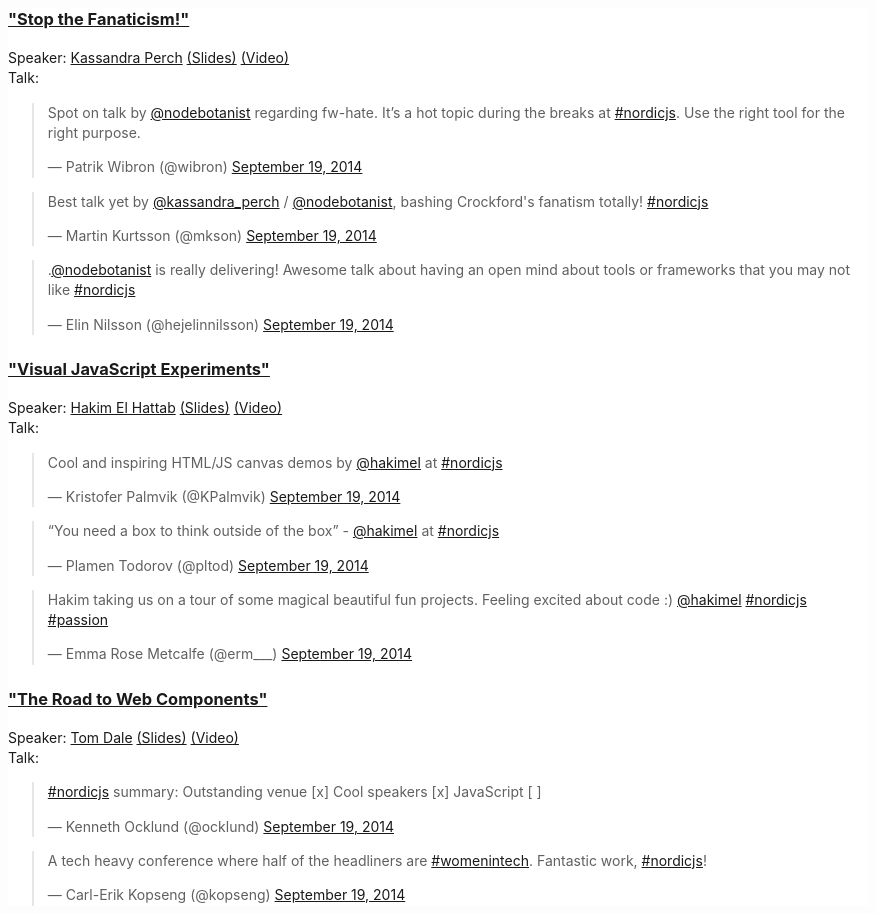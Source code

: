 ### ["Stop the Fanaticism!"]()
Speaker: [Kassandra Perch](https://twitter.com/nodebotanist)
[(Slides)](http://slides.com/kperch/stop-the-fanaticism-nordicjs#/)
[(Video)]()  
Talk:
<blockquote class="twitter-tweet" lang="en"><p>Spot on talk by <a href="https://twitter.com/nodebotanist">@nodebotanist</a> regarding fw-hate. It’s a hot topic during the breaks at <a href="https://twitter.com/hashtag/nordicjs?src=hash">#nordicjs</a>. Use the right tool for the right purpose.</p>&mdash; Patrik Wibron (@wibron) <a href="https://twitter.com/wibron/status/512958098726588416">September 19, 2014</a></blockquote>
<blockquote class="twitter-tweet" lang="en"><p>Best talk yet by <a href="https://twitter.com/kassandra_perch">@kassandra_perch</a> / <a href="https://twitter.com/nodebotanist">@nodebotanist</a>, bashing Crockford&#39;s fanatism totally! <a href="https://twitter.com/hashtag/nordicjs?src=hash">#nordicjs</a></p>&mdash; Martin Kurtsson (@mkson) <a href="https://twitter.com/mkson/status/512955597684490240">September 19, 2014</a></blockquote>
<blockquote class="twitter-tweet" lang="en"><p>.<a href="https://twitter.com/nodebotanist">@nodebotanist</a> is really delivering! Awesome talk about having an open mind about tools or frameworks that you may not like <a href="https://twitter.com/hashtag/nordicjs?src=hash">#nordicjs</a></p>&mdash; Elin Nilsson (@hejelinnilsson) <a href="https://twitter.com/hejelinnilsson/status/512957131025551360">September 19, 2014</a></blockquote>

### ["Visual JavaScript Experiments"]()
Speaker: [Hakim El Hattab](https://twitter.com/hakimel)
[(Slides)](http://slides.com/hakim/nordic-js#/)
[(Video)]()  
Talk:
<blockquote class="twitter-tweet" lang="en"><p>Cool and inspiring HTML/JS canvas demos by <a href="https://twitter.com/hakimel">@hakimel</a> at <a href="https://twitter.com/hashtag/nordicjs?src=hash">#nordicjs</a></p>&mdash; Kristofer Palmvik (@KPalmvik) <a href="https://twitter.com/KPalmvik/status/512967186617761792">September 19, 2014</a></blockquote>
<blockquote class="twitter-tweet" lang="en"><p>“You need a box to think outside of the box” - <a href="https://twitter.com/hakimel">@hakimel</a> at <a href="https://twitter.com/hashtag/nordicjs?src=hash">#nordicjs</a></p>&mdash; Plamen Todorov (@pltod) <a href="https://twitter.com/pltod/status/512968675994132480">September 19, 2014</a></blockquote>
<blockquote class="twitter-tweet" lang="en"><p>Hakim taking us on a tour of some magical beautiful fun projects. Feeling excited about code :) <a href="https://twitter.com/hakimel">@hakimel</a> <a href="https://twitter.com/hashtag/nordicjs?src=hash">#nordicjs</a> <a href="https://twitter.com/hashtag/passion?src=hash">#passion</a></p>&mdash; Emma Rose Metcalfe (@erm___) <a href="https://twitter.com/erm___/status/512969577756491776">September 19, 2014</a></blockquote>

### ["The Road to Web Components"]()
Speaker: [Tom Dale](https://twitter.com/tomdale)
[(Slides)]()
[(Video)]()  
Talk:

<blockquote class="twitter-tweet" lang="en"><p><a href="https://twitter.com/hashtag/nordicjs?src=hash">#nordicjs</a> summary:&#10;Outstanding venue [x]&#10;Cool speakers [x]&#10;JavaScript [ ]</p>&mdash; Kenneth Ocklund (@ocklund) <a href="https://twitter.com/ocklund/status/512960389727137792">September 19, 2014</a></blockquote>
<blockquote class="twitter-tweet" lang="en"><p>A tech heavy conference where half of the headliners are <a href="https://twitter.com/hashtag/womenintech?src=hash">#womenintech</a>. Fantastic work, <a href="https://twitter.com/hashtag/nordicjs?src=hash">#nordicjs</a>!</p>&mdash; Carl-Erik Kopseng (@kopseng) <a href="https://twitter.com/kopseng/status/512974763191730177">September 19, 2014</a></blockquote>
